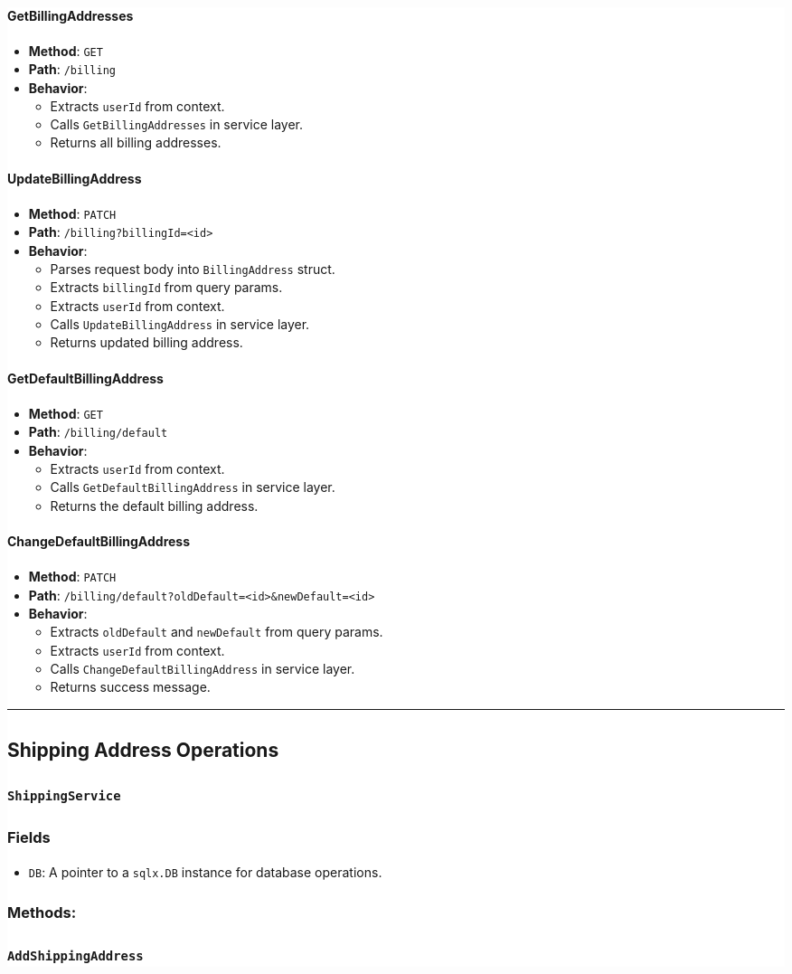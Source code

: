 #### GetBillingAddresses

- **Method**: `GET`
- **Path**: `/billing`
- **Behavior**:
  - Extracts `userId` from context.
  - Calls `GetBillingAddresses` in service layer.
  - Returns all billing addresses.

#### UpdateBillingAddress

- **Method**: `PATCH`
- **Path**: `/billing?billingId=<id>`
- **Behavior**:
  - Parses request body into `BillingAddress` struct.
  - Extracts `billingId` from query params.
  - Extracts `userId` from context.
  - Calls `UpdateBillingAddress` in service layer.
  - Returns updated billing address.

#### GetDefaultBillingAddress

- **Method**: `GET`
- **Path**: `/billing/default`
- **Behavior**:
  - Extracts `userId` from context.
  - Calls `GetDefaultBillingAddress` in service layer.
  - Returns the default billing address.

#### ChangeDefaultBillingAddress

- **Method**: `PATCH`
- **Path**: `/billing/default?oldDefault=<id>&newDefault=<id>`
- **Behavior**:
  - Extracts `oldDefault` and `newDefault` from query params.
  - Extracts `userId` from context.
  - Calls `ChangeDefaultBillingAddress` in service layer.
  - Returns success message.

---

## Shipping Address Operations

### `ShippingService`

### Fields

- `DB`: A pointer to a `sqlx.DB` instance for database operations.

### Methods:

### `AddShippingAddress`
